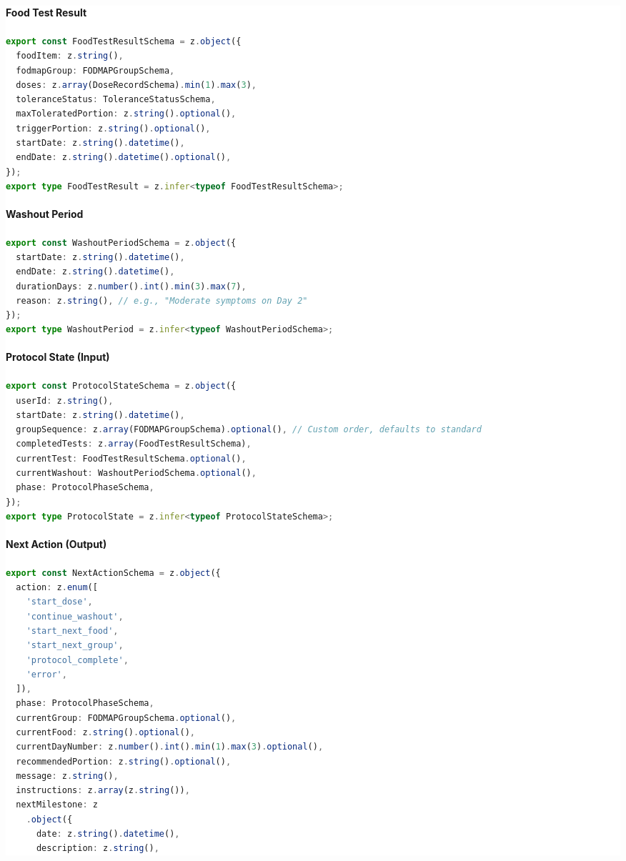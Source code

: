 #### Food Test Result

```typescript
export const FoodTestResultSchema = z.object({
  foodItem: z.string(),
  fodmapGroup: FODMAPGroupSchema,
  doses: z.array(DoseRecordSchema).min(1).max(3),
  toleranceStatus: ToleranceStatusSchema,
  maxToleratedPortion: z.string().optional(),
  triggerPortion: z.string().optional(),
  startDate: z.string().datetime(),
  endDate: z.string().datetime().optional(),
});
export type FoodTestResult = z.infer<typeof FoodTestResultSchema>;
```

#### Washout Period

```typescript
export const WashoutPeriodSchema = z.object({
  startDate: z.string().datetime(),
  endDate: z.string().datetime(),
  durationDays: z.number().int().min(3).max(7),
  reason: z.string(), // e.g., "Moderate symptoms on Day 2"
});
export type WashoutPeriod = z.infer<typeof WashoutPeriodSchema>;
```

#### Protocol State (Input)

```typescript
export const ProtocolStateSchema = z.object({
  userId: z.string(),
  startDate: z.string().datetime(),
  groupSequence: z.array(FODMAPGroupSchema).optional(), // Custom order, defaults to standard
  completedTests: z.array(FoodTestResultSchema),
  currentTest: FoodTestResultSchema.optional(),
  currentWashout: WashoutPeriodSchema.optional(),
  phase: ProtocolPhaseSchema,
});
export type ProtocolState = z.infer<typeof ProtocolStateSchema>;
```

#### Next Action (Output)

```typescript
export const NextActionSchema = z.object({
  action: z.enum([
    'start_dose',
    'continue_washout',
    'start_next_food',
    'start_next_group',
    'protocol_complete',
    'error',
  ]),
  phase: ProtocolPhaseSchema,
  currentGroup: FODMAPGroupSchema.optional(),
  currentFood: z.string().optional(),
  currentDayNumber: z.number().int().min(1).max(3).optional(),
  recommendedPortion: z.string().optional(),
  message: z.string(),
  instructions: z.array(z.string()),
  nextMilestone: z
    .object({
      date: z.string().datetime(),
      description: z.string(),
```